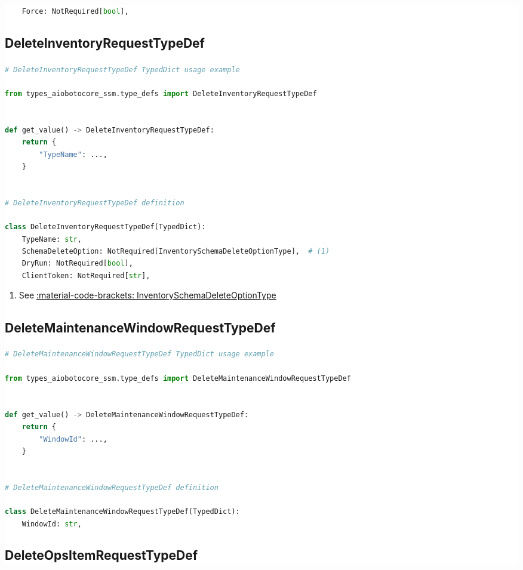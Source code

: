 ```python
    Force: NotRequired[bool],
```


## DeleteInventoryRequestTypeDef

```python
# DeleteInventoryRequestTypeDef TypedDict usage example

from types_aiobotocore_ssm.type_defs import DeleteInventoryRequestTypeDef


def get_value() -> DeleteInventoryRequestTypeDef:
    return {
        "TypeName": ...,
    }


# DeleteInventoryRequestTypeDef definition

class DeleteInventoryRequestTypeDef(TypedDict):
    TypeName: str,
    SchemaDeleteOption: NotRequired[InventorySchemaDeleteOptionType],  # (1)
    DryRun: NotRequired[bool],
    ClientToken: NotRequired[str],
```

1. See [:material-code-brackets: InventorySchemaDeleteOptionType](./literals.md#inventoryschemadeleteoptiontype)

## DeleteMaintenanceWindowRequestTypeDef

```python
# DeleteMaintenanceWindowRequestTypeDef TypedDict usage example

from types_aiobotocore_ssm.type_defs import DeleteMaintenanceWindowRequestTypeDef


def get_value() -> DeleteMaintenanceWindowRequestTypeDef:
    return {
        "WindowId": ...,
    }


# DeleteMaintenanceWindowRequestTypeDef definition

class DeleteMaintenanceWindowRequestTypeDef(TypedDict):
    WindowId: str,
```


## DeleteOpsItemRequestTypeDef
